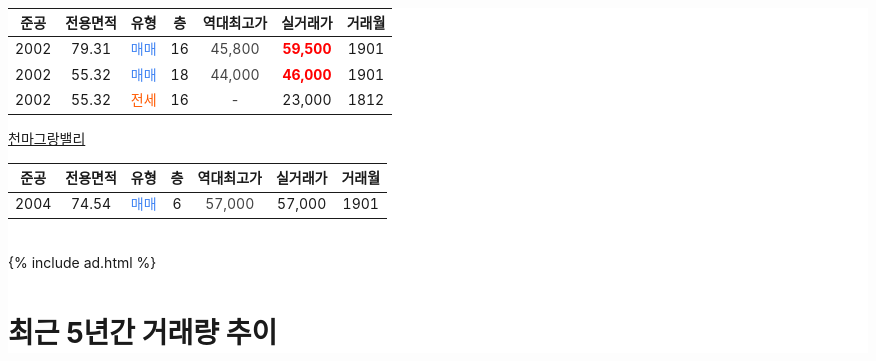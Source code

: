 |준공|전용면적|유형|층|역대최고가|실거래가|거래월|
|:---:|:---:|:---:|:---:|:---:|:---:|:---:|
|2002|79.31|<span style="color:#4285f3">매매</span>|16|<span style="color:#444444">45,800</span>|<b><span style="color:#ff0000">59,500</span></b>|1901|
|2002|55.32|<span style="color:#4285f3">매매</span>|18|<span style="color:#444444">44,000</span>|<b><span style="color:#ff0000">46,000</span></b>|1901|
|2002|55.32|<span style="color:#ff5a00">전세</span>|16|<span style="color:#444444">-</span>|23,000|1812|

[천마그랑밸리](https://search.naver.com/search.naver?query=%EC%84%9C%EC%9A%B8%ED%8A%B9%EB%B3%84%EC%8B%9C+%EC%86%A1%ED%8C%8C%EA%B5%AC+%EB%A7%88%EC%B2%9C%EB%8F%99+%EC%B2%9C%EB%A7%88%EA%B7%B8%EB%9E%91%EB%B0%B8%EB%A6%AC)

|준공|전용면적|유형|층|역대최고가|실거래가|거래월|
|:---:|:---:|:---:|:---:|:---:|:---:|:---:|
|2004|74.54|<span style="color:#4285f3">매매</span>|6|<span style="color:#444444">57,000</span>|57,000|1901|


<br>
{% include ad.html %}
<br>

# 최근 5년간 거래량 추이


<div style="width:100%;">
    <canvas id="deal_progress" height="200"></canvas>
</div>

<script>
new Chart(document.getElementById("deal_progress"), {
    type: 'line',
    data: {
        labels: ['201402','201403','201404','201405','201406','201407','201408','201409','201410','201411','201412','201501','201502','201503','201504','201505','201506','201507','201508','201509','201510','201511','201512','201601','201602','201603','201604','201605','201606','201607','201608','201609','201610','201611','201612','201701','201702','201703','201704','201705','201706','201707','201708','201709','201710','201711','201712','201801','201802','201803','201804','201805','201806','201807','201808','201809','201810','201811','201812','201901','201902'],
        datasets: [{
            label: '매매',
            pointRadius: 1,
            data: [13, 11, 12, 11, 5, 14, 13, 19, 22, 10, 9, 15, 17, 19, 21, 24, 19, 22, 20, 19, 24, 16, 4, 6, 9, 10, 12, 7, 18, 15, 22, 21, 17, 10, 9, 17, 6, 14, 13, 43, 27, 33, 5, 11, 14, 17, 16, 29, 16, 10, 10, 3, 9, 6, 23, 13, 5, 7, 29, 5, 0],
            borderColor: "rgba(255, 201, 14, 1)",
            backgroundColor: "rgba(255, 201, 14, 0.5)",
            fill: false,
            lineTension: 0
        },{
            label: '전월세',
            pointRadius: 1,
            data: [25, 22, 25, 23, 18, 19, 25, 20, 23, 14, 20, 15, 28, 38, 95, 32, 18, 12, 24, 20, 28, 20, 15, 10, 14, 19, 18, 10, 12, 21, 21, 18, 17, 11, 20, 12, 19, 17, 73, 27, 32, 18, 19, 19, 21, 22, 11, 24, 21, 28, 23, 18, 18, 12, 20, 25, 36, 22, 11, 12, 5],
            borderColor: "rgba(0, 141, 185, 1)",
            backgroundColor: "rgba(0, 141, 185, 0.5)",
            fill: false,
            lineTension: 0
        }
        ]
    },
    options: {
        responsive: true,
        title: {
            display: false
